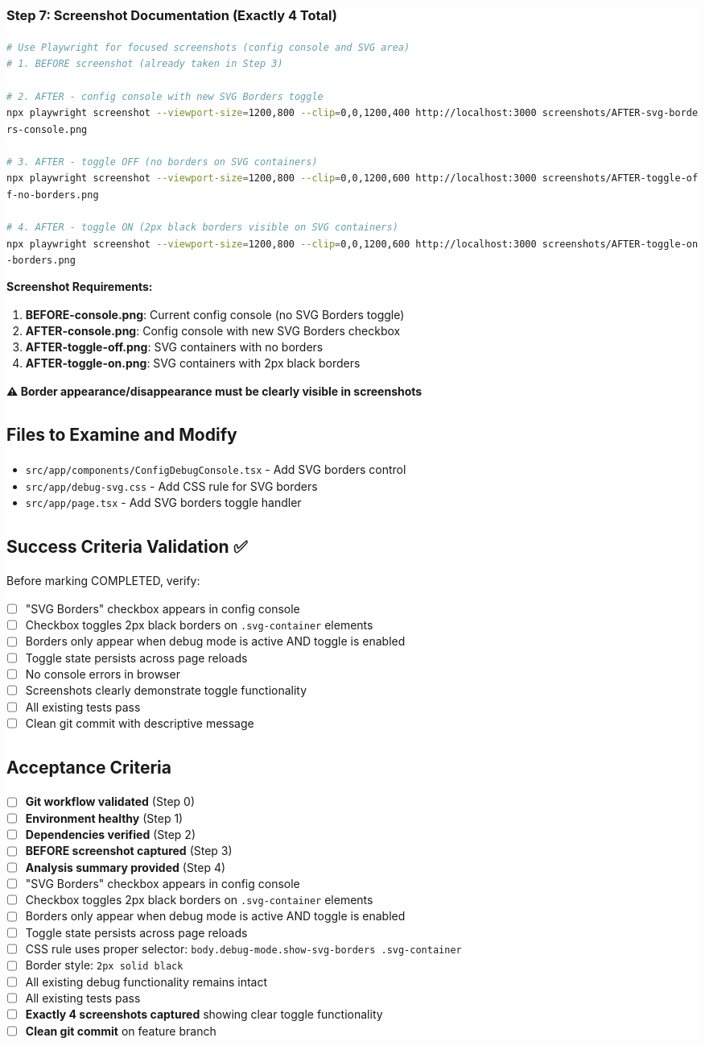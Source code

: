 ### Step 7: Screenshot Documentation (Exactly 4 Total)
```bash
# Use Playwright for focused screenshots (config console and SVG area)
# 1. BEFORE screenshot (already taken in Step 3)

# 2. AFTER - config console with new SVG Borders toggle
npx playwright screenshot --viewport-size=1200,800 --clip=0,0,1200,400 http://localhost:3000 screenshots/AFTER-svg-borders-console.png

# 3. AFTER - toggle OFF (no borders on SVG containers)
npx playwright screenshot --viewport-size=1200,800 --clip=0,0,1200,600 http://localhost:3000 screenshots/AFTER-toggle-off-no-borders.png

# 4. AFTER - toggle ON (2px black borders visible on SVG containers)
npx playwright screenshot --viewport-size=1200,800 --clip=0,0,1200,600 http://localhost:3000 screenshots/AFTER-toggle-on-borders.png
```

**Screenshot Requirements:**
1. **BEFORE-console.png**: Current config console (no SVG Borders toggle)
2. **AFTER-console.png**: Config console with new SVG Borders checkbox
3. **AFTER-toggle-off.png**: SVG containers with no borders
4. **AFTER-toggle-on.png**: SVG containers with 2px black borders

**⚠️ Border appearance/disappearance must be clearly visible in screenshots**

## Files to Examine and Modify
- `src/app/components/ConfigDebugConsole.tsx` - Add SVG borders control
- `src/app/debug-svg.css` - Add CSS rule for SVG borders
- `src/app/page.tsx` - Add SVG borders toggle handler

## Success Criteria Validation ✅
Before marking COMPLETED, verify:
- [ ] "SVG Borders" checkbox appears in config console
- [ ] Checkbox toggles 2px black borders on `.svg-container` elements
- [ ] Borders only appear when debug mode is active AND toggle is enabled
- [ ] Toggle state persists across page reloads
- [ ] No console errors in browser
- [ ] Screenshots clearly demonstrate toggle functionality
- [ ] All existing tests pass
- [ ] Clean git commit with descriptive message

## Acceptance Criteria
- [ ] **Git workflow validated** (Step 0)
- [ ] **Environment healthy** (Step 1) 
- [ ] **Dependencies verified** (Step 2)
- [ ] **BEFORE screenshot captured** (Step 3)
- [ ] **Analysis summary provided** (Step 4)
- [ ] "SVG Borders" checkbox appears in config console
- [ ] Checkbox toggles 2px black borders on `.svg-container` elements
- [ ] Borders only appear when debug mode is active AND toggle is enabled
- [ ] Toggle state persists across page reloads
- [ ] CSS rule uses proper selector: `body.debug-mode.show-svg-borders .svg-container`
- [ ] Border style: `2px solid black`
- [ ] All existing debug functionality remains intact
- [ ] All existing tests pass
- [ ] **Exactly 4 screenshots captured** showing clear toggle functionality
- [ ] **Clean git commit** on feature branch
